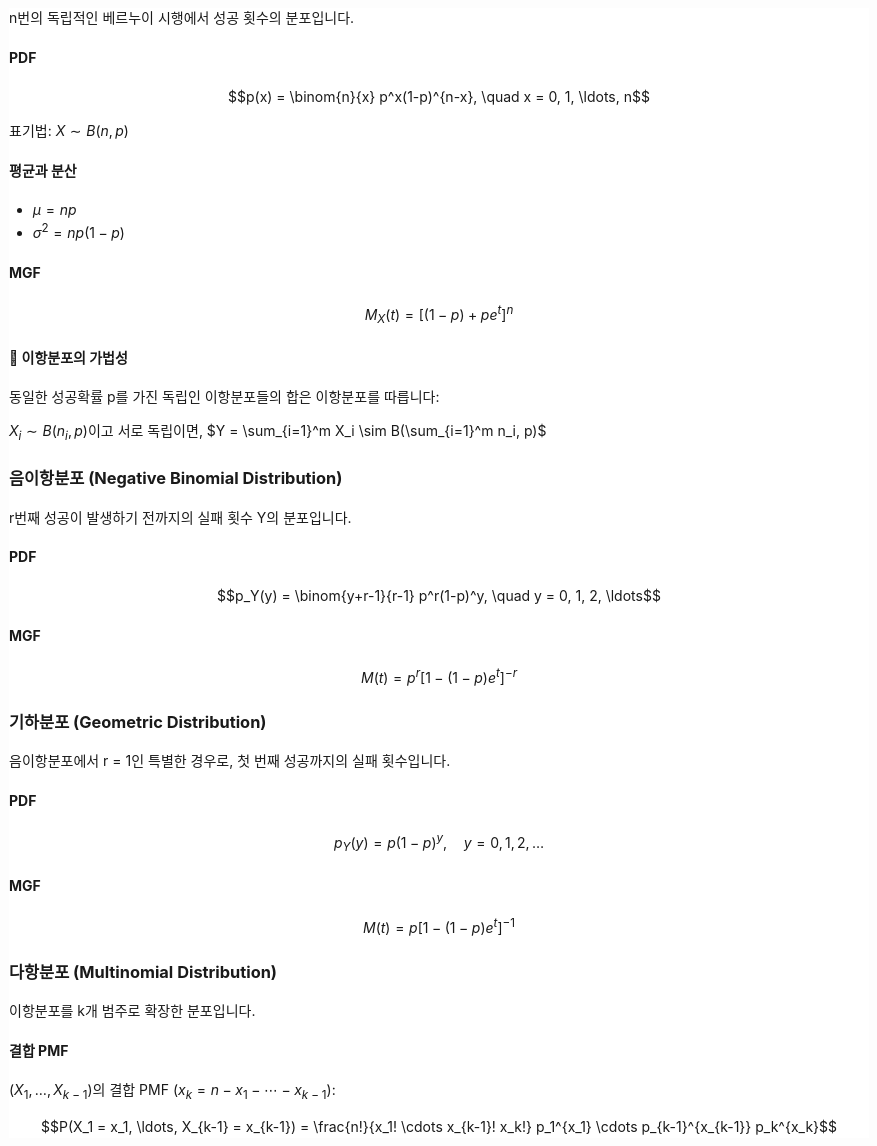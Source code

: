 n번의 독립적인 베르누이 시행에서 성공 횟수의 분포입니다.

#### PDF

$$p(x) = \binom{n}{x} p^x(1-p)^{n-x}, \quad x = 0, 1, \ldots, n$$

표기법: $X \sim B(n, p)$

#### 평균과 분산

- $\mu = np$
- $\sigma^2 = np(1-p)$

#### MGF

$$M_X(t) = [(1-p) + pe^t]^n$$

#### 📌 이항분포의 가법성

동일한 성공확률 p를 가진 독립인 이항분포들의 합은 이항분포를 따릅니다:

$X_i \sim B(n_i, p)$이고 서로 독립이면, $Y = \sum_{i=1}^m X_i \sim B(\sum_{i=1}^m n_i, p)$

### 음이항분포 (Negative Binomial Distribution)

r번째 성공이 발생하기 전까지의 실패 횟수 Y의 분포입니다.

#### PDF

$$p_Y(y) = \binom{y+r-1}{r-1} p^r(1-p)^y, \quad y = 0, 1, 2, \ldots$$

#### MGF

$$M(t) = p^r[1 - (1-p)e^t]^{-r}$$

### 기하분포 (Geometric Distribution)

음이항분포에서 r = 1인 특별한 경우로, 첫 번째 성공까지의 실패 횟수입니다.

#### PDF

$$p_Y(y) = p(1-p)^y, \quad y = 0, 1, 2, \ldots$$

#### MGF

$$M(t) = p[1 - (1-p)e^t]^{-1}$$

### 다항분포 (Multinomial Distribution)

이항분포를 k개 범주로 확장한 분포입니다.

#### 결합 PMF

$(X_1, \ldots, X_{k-1})$의 결합 PMF ($x_k = n - x_1 - \cdots - x_{k-1}$):

$$P(X_1 = x_1, \ldots, X_{k-1} = x_{k-1}) = \frac{n!}{x_1! \cdots x_{k-1}! x_k!} p_1^{x_1} \cdots p_{k-1}^{x_{k-1}} p_k^{x_k}$$

